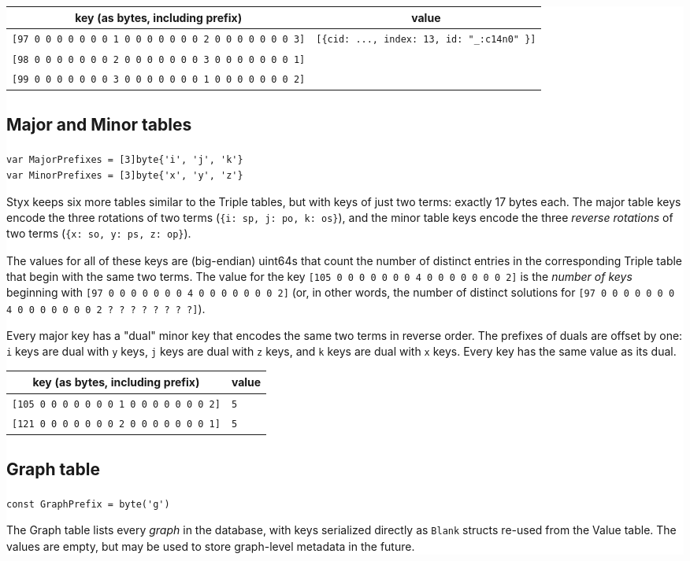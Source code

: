 | key (as bytes, including prefix)                       | value                                     |
| ------------------------------------------------------ | ----------------------------------------- |
| `[97 0 0 0 0 0 0 0 1 0 0 0 0 0 0 0 2 0 0 0 0 0 0 0 3]` | `[{cid: ..., index: 13, id: "_:c14n0" }]` |
| `[98 0 0 0 0 0 0 0 2 0 0 0 0 0 0 0 3 0 0 0 0 0 0 0 1]` |                                           |
| `[99 0 0 0 0 0 0 0 3 0 0 0 0 0 0 0 1 0 0 0 0 0 0 0 2]` |                                           |

## Major and Minor tables

```golang
var MajorPrefixes = [3]byte{'i', 'j', 'k'}
var MinorPrefixes = [3]byte{'x', 'y', 'z'}
```

Styx keeps six more tables similar to the Triple tables, but with keys of just two terms: exactly 17 bytes each. The major table keys encode the three rotations of two terms (`{i: sp, j: po, k: os}`), and the minor table keys encode the three _reverse rotations_ of two terms (`{x: so, y: ps, z: op}`).

The values for all of these keys are (big-endian) uint64s that count the number of distinct entries in the corresponding Triple table that begin with the same two terms. The value for the key `[105 0 0 0 0 0 0 0 4 0 0 0 0 0 0 0 2]` is the _number of keys_ beginning with `[97 0 0 0 0 0 0 0 4 0 0 0 0 0 0 0 2]` (or, in other words, the number of distinct solutions for `[97 0 0 0 0 0 0 0 4 0 0 0 0 0 0 0 2 ? ? ? ? ? ? ? ?]`).

Every major key has a "dual" minor key that encodes the same two terms in reverse order. The prefixes of duals are offset by one: `i` keys are dual with `y` keys, `j` keys are dual with `z` keys, and `k` keys are dual with `x` keys. Every key has the same value as its dual.

| key (as bytes, including prefix)        | value |
| --------------------------------------- | ----- |
| `[105 0 0 0 0 0 0 0 1 0 0 0 0 0 0 0 2]` | `5`   |
| `[121 0 0 0 0 0 0 0 2 0 0 0 0 0 0 0 1]` | `5`   |

## Graph table

```golang
const GraphPrefix = byte('g')
```

The Graph table lists every _graph_ in the database, with keys serialized directly as `Blank` structs re-used from the Value table. The values are empty, but may be used to store graph-level metadata in the future.
